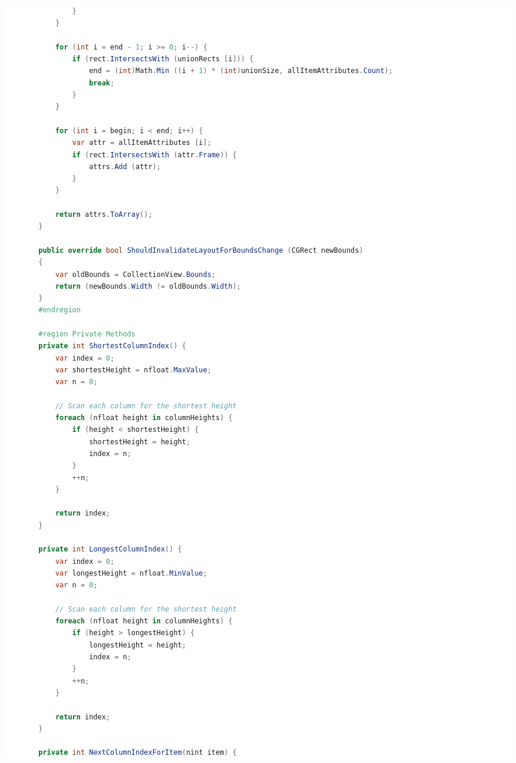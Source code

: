 ```csharp
                }
            }

            for (int i = end - 1; i >= 0; i--) {
                if (rect.IntersectsWith (unionRects [i])) {
                    end = (int)Math.Min ((i + 1) * (int)unionSize, allItemAttributes.Count);
                    break;
                }
            }

            for (int i = begin; i < end; i++) {
                var attr = allItemAttributes [i];
                if (rect.IntersectsWith (attr.Frame)) {
                    attrs.Add (attr);
                }
            }

            return attrs.ToArray();
        }

        public override bool ShouldInvalidateLayoutForBoundsChange (CGRect newBounds)
        {
            var oldBounds = CollectionView.Bounds;
            return (newBounds.Width != oldBounds.Width);
        }
        #endregion

        #region Private Methods
        private int ShortestColumnIndex() {
            var index = 0;
            var shortestHeight = nfloat.MaxValue;
            var n = 0;

            // Scan each column for the shortest height
            foreach (nfloat height in columnHeights) {
                if (height < shortestHeight) {
                    shortestHeight = height;
                    index = n;
                }
                ++n;
            }

            return index;
        }

        private int LongestColumnIndex() {
            var index = 0;
            var longestHeight = nfloat.MinValue;
            var n = 0;

            // Scan each column for the shortest height
            foreach (nfloat height in columnHeights) {
                if (height > longestHeight) {
                    longestHeight = height;
                    index = n;
                }
                ++n;
            }

            return index;
        }

        private int NextColumnIndexForItem(nint item) {
```